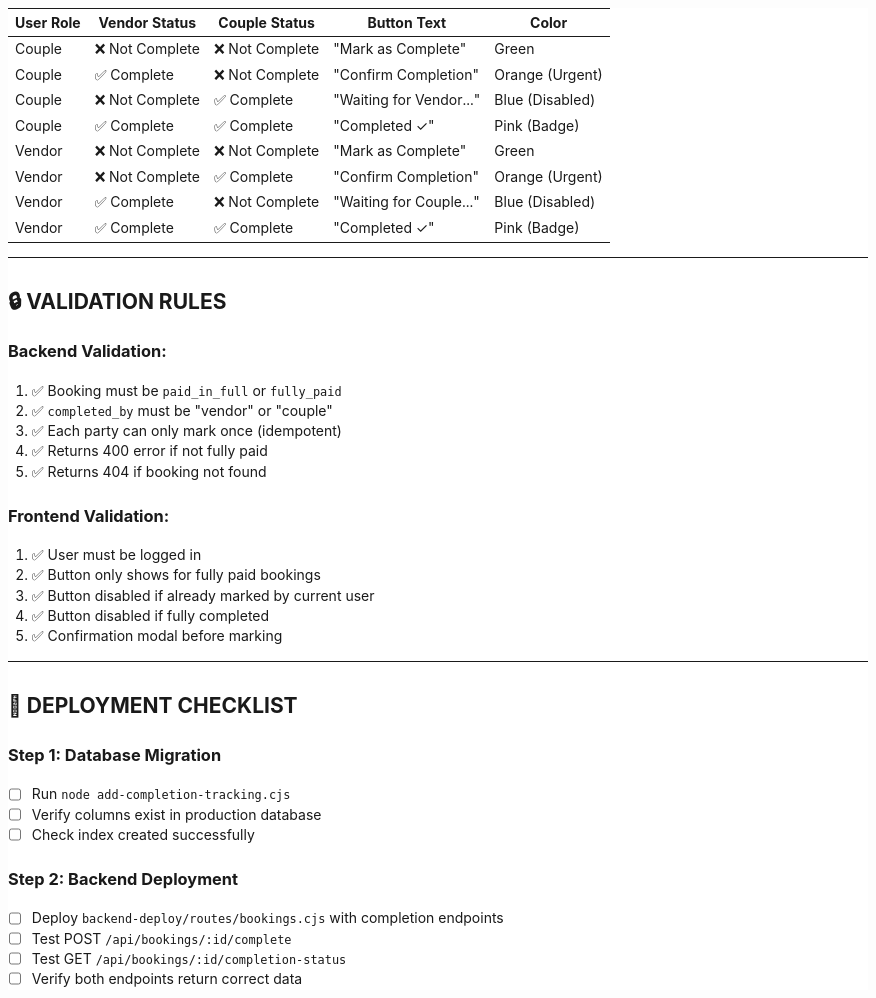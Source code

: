 | User Role | Vendor Status | Couple Status | Button Text | Color |
|-----------|--------------|---------------|-------------|-------|
| Couple | ❌ Not Complete | ❌ Not Complete | "Mark as Complete" | Green |
| Couple | ✅ Complete | ❌ Not Complete | "Confirm Completion" | Orange (Urgent) |
| Couple | ❌ Not Complete | ✅ Complete | "Waiting for Vendor..." | Blue (Disabled) |
| Couple | ✅ Complete | ✅ Complete | "Completed ✓" | Pink (Badge) |
| Vendor | ❌ Not Complete | ❌ Not Complete | "Mark as Complete" | Green |
| Vendor | ❌ Not Complete | ✅ Complete | "Confirm Completion" | Orange (Urgent) |
| Vendor | ✅ Complete | ❌ Not Complete | "Waiting for Couple..." | Blue (Disabled) |
| Vendor | ✅ Complete | ✅ Complete | "Completed ✓" | Pink (Badge) |

---

## 🔒 VALIDATION RULES

### Backend Validation:
1. ✅ Booking must be `paid_in_full` or `fully_paid`
2. ✅ `completed_by` must be "vendor" or "couple"
3. ✅ Each party can only mark once (idempotent)
4. ✅ Returns 400 error if not fully paid
5. ✅ Returns 404 if booking not found

### Frontend Validation:
1. ✅ User must be logged in
2. ✅ Button only shows for fully paid bookings
3. ✅ Button disabled if already marked by current user
4. ✅ Button disabled if fully completed
5. ✅ Confirmation modal before marking

---

## 🚀 DEPLOYMENT CHECKLIST

### Step 1: Database Migration
- [ ] Run `node add-completion-tracking.cjs`
- [ ] Verify columns exist in production database
- [ ] Check index created successfully

### Step 2: Backend Deployment
- [ ] Deploy `backend-deploy/routes/bookings.cjs` with completion endpoints
- [ ] Test POST `/api/bookings/:id/complete`
- [ ] Test GET `/api/bookings/:id/completion-status`
- [ ] Verify both endpoints return correct data
